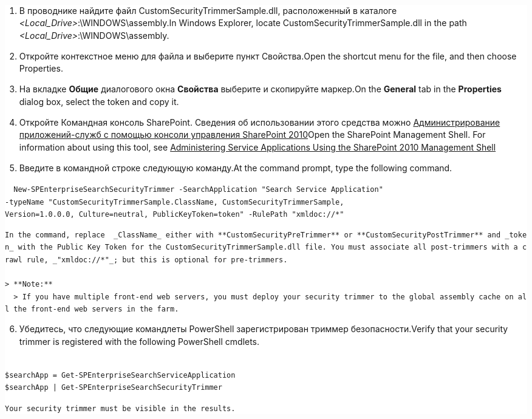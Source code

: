 
1. <span data-ttu-id="bf526-183">В проводнике найдите файл CustomSecurityTrimmerSample.dll, расположенный в каталоге  _<Local_Drive>_:\\WINDOWS\\assembly.</span><span class="sxs-lookup"><span data-stu-id="bf526-183">In Windows Explorer, locate CustomSecurityTrimmerSample.dll in the path  _<Local_Drive>_:\\WINDOWS\\assembly.</span></span>
    
  
2. <span data-ttu-id="bf526-184">Откройте контекстное меню для файла и выберите пункт Свойства.</span><span class="sxs-lookup"><span data-stu-id="bf526-184">Open the shortcut menu for the file, and then choose Properties.</span></span>
    
  
3. <span data-ttu-id="bf526-185">На вкладке **Общие** диалогового окна **Свойства** выберите и скопируйте маркер.</span><span class="sxs-lookup"><span data-stu-id="bf526-185">On the **General** tab in the **Properties** dialog box, select the token and copy it.</span></span>
    
  
4. <span data-ttu-id="bf526-p109">Откройте Командная консоль SharePoint. Сведения об использовании этого средства можно  [Администрирование приложений-служб с помощью консоли управления SharePoint 2010](http://msdn.microsoft.com/library/aff64855-7377-4e4a-b3a9-b620c9047076%28Office.15%29.aspx)</span><span class="sxs-lookup"><span data-stu-id="bf526-p109">Open the SharePoint Management Shell. For information about using this tool, see  [Administering Service Applications Using the SharePoint 2010 Management Shell](http://msdn.microsoft.com/library/aff64855-7377-4e4a-b3a9-b620c9047076%28Office.15%29.aspx)</span></span>
    
  
5. <span data-ttu-id="bf526-188">Введите в командной строке следующую команду.</span><span class="sxs-lookup"><span data-stu-id="bf526-188">At the command prompt, type the following command.</span></span>
    
```
  New-SPEnterpriseSearchSecurityTrimmer -SearchApplication "Search Service Application"
-typeName "CustomSecurityTrimmerSample.ClassName, CustomSecurityTrimmerSample, 
Version=1.0.0.0, Culture=neutral, PublicKeyToken=token" -RulePath "xmldoc://*"
```


    In the command, replace  _ClassName_ either with **CustomSecurityPreTrimmer** or **CustomSecurityPostTrimmer** and _token_ with the Public Key Token for the CustomSecurityTrimmerSample.dll file. You must associate all post-trimmers with a crawl rule, _"xmldoc://*"_; but this is optional for pre-trimmers.
    
    > **Note:**
      > If you have multiple front-end web servers, you must deploy your security trimmer to the global assembly cache on all the front-end web servers in the farm. 
6. <span data-ttu-id="bf526-189">Убедитесь, что следующие командлеты PowerShell зарегистрирован триммер безопасности.</span><span class="sxs-lookup"><span data-stu-id="bf526-189">Verify that your security trimmer is registered with the following PowerShell cmdlets.</span></span>
    
```
  
$searchApp = Get-SPEnterpriseSearchServiceApplication
$searchApp | Get-SPEnterpriseSearchSecurityTrimmer
```


    Your security trimmer must be visible in the results.
    
  

